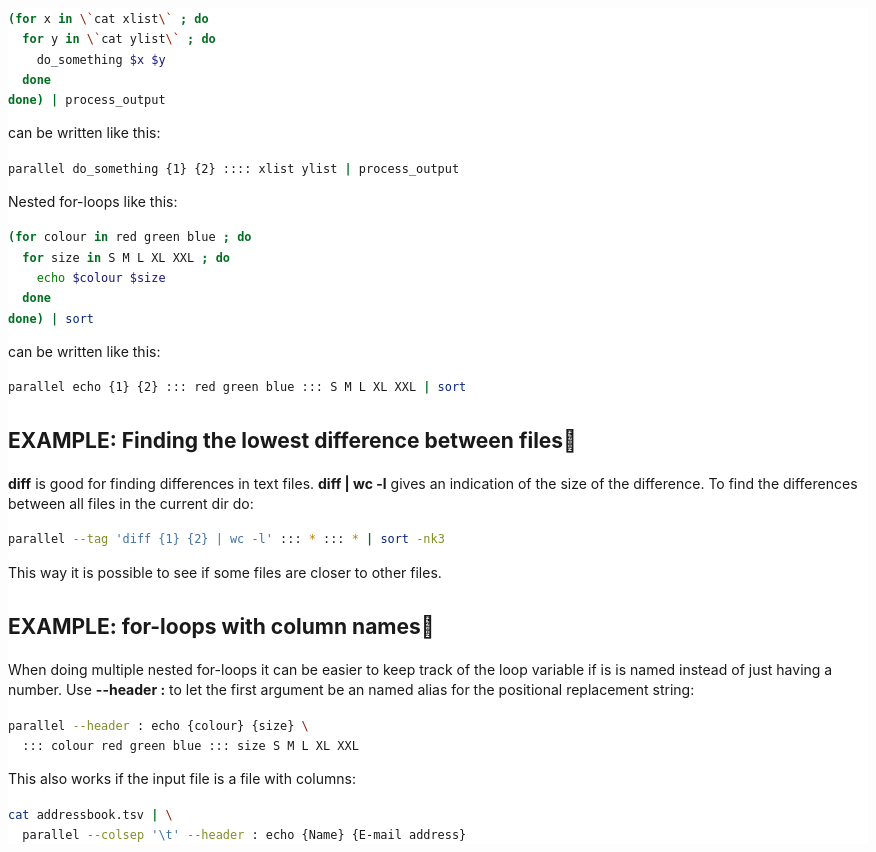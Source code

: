 ```bash
(for x in \`cat xlist\` ; do
  for y in \`cat ylist\` ; do
    do_something $x $y
  done
done) | process_output
```

can be written like this:

```bash
parallel do_something {1} {2} :::: xlist ylist | process_output
```

Nested for-loops like this:

```bash
(for colour in red green blue ; do
  for size in S M L XL XXL ; do
    echo $colour $size
  done
done) | sort
```

can be written like this:

```bash
parallel echo {1} {2} ::: red green blue ::: S M L XL XXL | sort
```

## EXAMPLE: Finding the lowest difference between files

**diff** is good for finding differences in text files. **diff | wc -l** gives an indication of the size of the difference. To find the differences between all files in the current dir do:

```bash
parallel --tag 'diff {1} {2} | wc -l' ::: * ::: * | sort -nk3
```

This way it is possible to see if some files are closer to other files.

## EXAMPLE: for-loops with column names

When doing multiple nested for-loops it can be easier to keep track of the loop variable if is is named instead of just having a number. Use **\--header :** to let the first argument be an named alias for the positional replacement string:

```bash
parallel --header : echo {colour} {size} \
  ::: colour red green blue ::: size S M L XL XXL
```

This also works if the input file is a file with columns:

```bash
cat addressbook.tsv | \
  parallel --colsep '\t' --header : echo {Name} {E-mail address}
```
